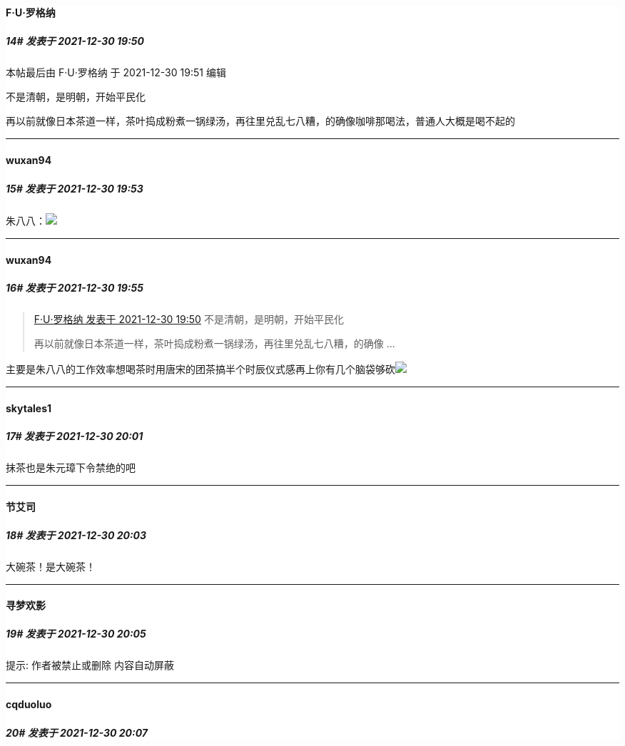 ####  F·U·罗格纳  
##### 14#       发表于 2021-12-30 19:50

 本帖最后由 F·U·罗格纳 于 2021-12-30 19:51 编辑 

不是清朝，是明朝，开始平民化

再以前就像日本茶道一样，茶叶捣成粉煮一锅绿汤，再往里兑乱七八糟，的确像咖啡那喝法，普通人大概是喝不起的

*****

####  wuxan94  
##### 15#       发表于 2021-12-30 19:53

朱八八：<img src="https://static.saraba1st.com/image/smiley/carton2017/222.png" referrerpolicy="no-referrer">

*****

####  wuxan94  
##### 16#       发表于 2021-12-30 19:55

<blockquote><a href="httphttps://bbs.saraba1st.com/2b/forum.php?mod=redirect&amp;goto=findpost&amp;pid=54105404&amp;ptid=2044930" target="_blank">F·U·罗格纳 发表于 2021-12-30 19:50</a>
不是清朝，是明朝，开始平民化

再以前就像日本茶道一样，茶叶捣成粉煮一锅绿汤，再往里兑乱七八糟，的确像 ...</blockquote>
主要是朱八八的工作效率想喝茶时用唐宋的团茶搞半个时辰仪式感再上你有几个脑袋够砍<img src="https://static.saraba1st.com/image/smiley/face2017/145.png" referrerpolicy="no-referrer">

*****

####  skytales1  
##### 17#       发表于 2021-12-30 20:01

抹茶也是朱元璋下令禁绝的吧

*****

####  节艾司  
##### 18#       发表于 2021-12-30 20:03

大碗茶！是大碗茶！

*****

####  寻梦欢影  
##### 19#       发表于 2021-12-30 20:05

提示: 作者被禁止或删除 内容自动屏蔽

*****

####  cqduoluo  
##### 20#       发表于 2021-12-30 20:07

